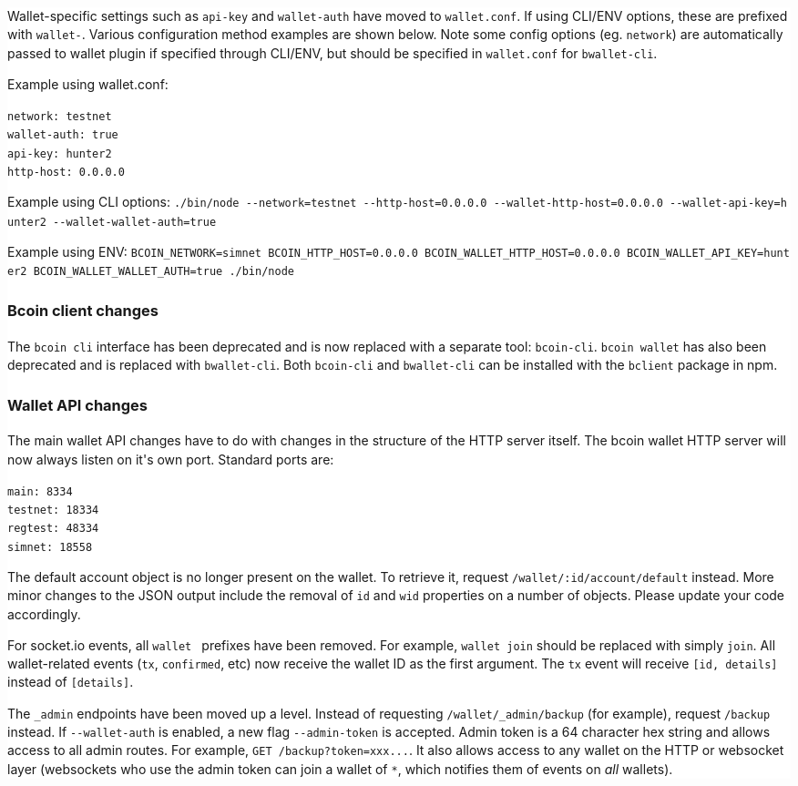 Wallet-specific settings such as `api-key` and `wallet-auth`
have moved to `wallet.conf`. If using CLI/ENV options, these are prefixed with `wallet-`.
Various configuration method examples are shown below.
Note some config options (eg. `network`) are automatically passed to wallet plugin
if specified through CLI/ENV, but should be specified in `wallet.conf` for `bwallet-cli`.

Example using wallet.conf:
```
network: testnet
wallet-auth: true
api-key: hunter2
http-host: 0.0.0.0
```

Example using CLI options:
`./bin/node --network=testnet --http-host=0.0.0.0 --wallet-http-host=0.0.0.0 --wallet-api-key=hunter2 --wallet-wallet-auth=true`

Example using ENV:
`BCOIN_NETWORK=simnet BCOIN_HTTP_HOST=0.0.0.0 BCOIN_WALLET_HTTP_HOST=0.0.0.0 BCOIN_WALLET_API_KEY=hunter2 BCOIN_WALLET_WALLET_AUTH=true ./bin/node`

### Bcoin client changes

The `bcoin cli` interface has been deprecated and is now replaced with a
separate tool: `bcoin-cli`. `bcoin wallet` has also been deprecated and is
replaced with `bwallet-cli`. Both `bcoin-cli` and `bwallet-cli` can be
installed with the `bclient` package in npm.

### Wallet API changes

The main wallet API changes have to do with changes in the structure of the
HTTP server itself. The bcoin wallet HTTP server will now always listen on it's
own port. Standard ports are:

```
main: 8334
testnet: 18334
regtest: 48334
simnet: 18558
```

The default account object is no longer present on the wallet. To retrieve it,
request `/wallet/:id/account/default` instead. More minor changes to the JSON
output include the removal of `id` and `wid` properties on a number of objects.
Please update your code accordingly.

For socket.io events, all `wallet ` prefixes have been removed. For example,
`wallet join` should be replaced with simply `join`. All wallet-related events
(`tx`, `confirmed`, etc) now receive the wallet ID as the first argument. The
`tx` event will receive `[id, details]` instead of `[details]`.

The `_admin` endpoints have been moved up a level. Instead of requesting
`/wallet/_admin/backup` (for example), request `/backup` instead. If
`--wallet-auth` is enabled, a new flag `--admin-token` is accepted. Admin token
is a 64 character hex string and allows access to all admin routes. For
example, `GET /backup?token=xxx...`. It also allows access to any wallet on the
HTTP or websocket layer (websockets who use the admin token can join a wallet
of `*`, which notifies them of events on _all_ wallets).
